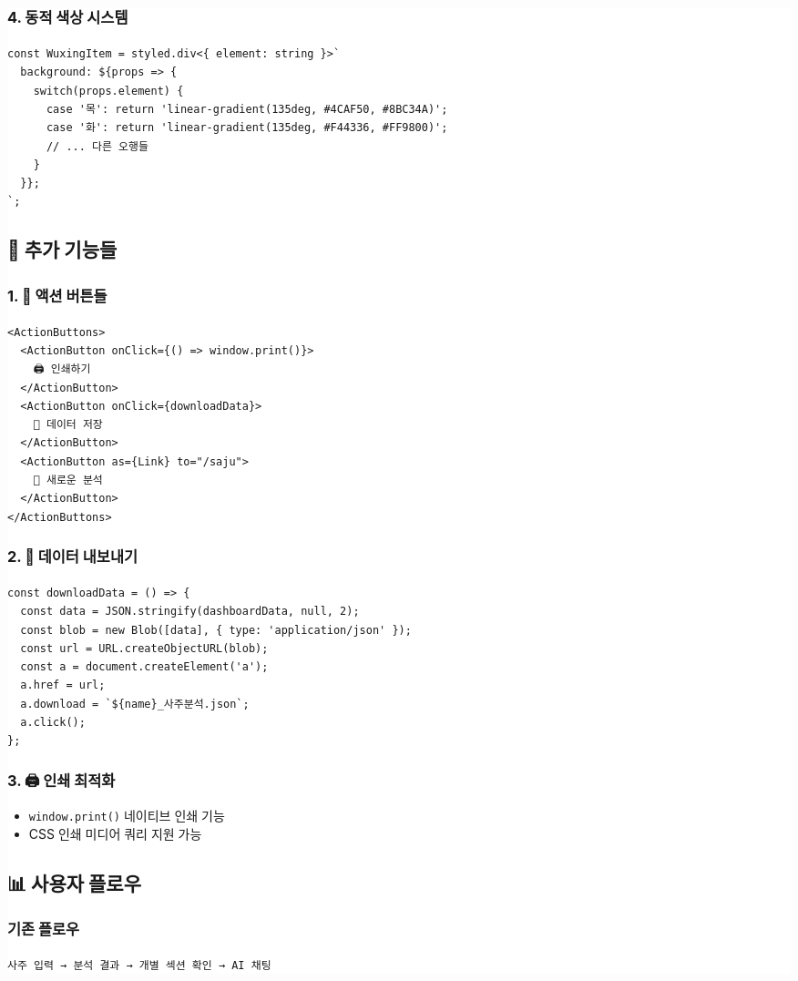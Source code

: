### 4. 동적 색상 시스템
```tsx
const WuxingItem = styled.div<{ element: string }>`
  background: ${props => {
    switch(props.element) {
      case '목': return 'linear-gradient(135deg, #4CAF50, #8BC34A)';
      case '화': return 'linear-gradient(135deg, #F44336, #FF9800)';
      // ... 다른 오행들
    }
  }};
`;
```

## 🎁 추가 기능들

### 1. 📱 **액션 버튼들**
```tsx
<ActionButtons>
  <ActionButton onClick={() => window.print()}>
    🖨️ 인쇄하기
  </ActionButton>
  <ActionButton onClick={downloadData}>
    💾 데이터 저장
  </ActionButton>
  <ActionButton as={Link} to="/saju">
    🔄 새로운 분석
  </ActionButton>
</ActionButtons>
```

### 2. 💾 **데이터 내보내기**
```tsx
const downloadData = () => {
  const data = JSON.stringify(dashboardData, null, 2);
  const blob = new Blob([data], { type: 'application/json' });
  const url = URL.createObjectURL(blob);
  const a = document.createElement('a');
  a.href = url;
  a.download = `${name}_사주분석.json`;
  a.click();
};
```

### 3. 🖨️ **인쇄 최적화**
- `window.print()` 네이티브 인쇄 기능
- CSS 인쇄 미디어 쿼리 지원 가능

## 📊 사용자 플로우

### 기존 플로우
```
사주 입력 → 분석 결과 → 개별 섹션 확인 → AI 채팅
```
